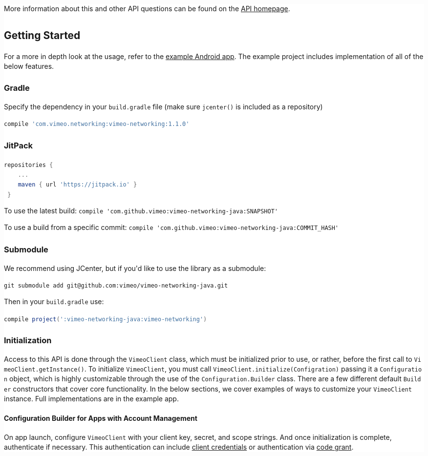 More information about this and other API questions can be found on the [API homepage](https://developer.vimeo.com/api).


## Getting Started
For a more in depth look at the usage, refer to the [example Android app](example). The example project includes implementation of all of the below features.

### Gradle
Specify the dependency in your `build.gradle` file (make sure `jcenter()` is included as a repository)
```groovy
compile 'com.vimeo.networking:vimeo-networking:1.1.0'
```

### JitPack

```groovy
repositories {
    ...
    maven { url 'https://jitpack.io' }
 }
 ```

To use the latest build: `compile 'com.github.vimeo:vimeo-networking-java:SNAPSHOT'`

To use a build from a specific commit: `compile 'com.github.vimeo:vimeo-networking-java:COMMIT_HASH'`

### Submodule
We recommend using JCenter, but if you'd like to use the library as a submodule:
```
git submodule add git@github.com:vimeo/vimeo-networking-java.git
```
Then in your `build.gradle` use:
```groovy
compile project(':vimeo-networking-java:vimeo-networking')
```

### Initialization

Access to this API is done through the `VimeoClient` class, which must be initialized prior to use, or rather, before the first call to `VimeoClient.getInstance()`. To initialize `VimeoClient`, you must call `VimeoClient.initialize(Configration)` passing it a `Configuration` object, which is highly customizable through the use of the `Configuration.Builder` class. There are a few different default `Builder` constructors that cover core functionality.
In the below sections, we cover examples of ways to customize your `VimeoClient` instance. Full implementations are in the example app.

#### Configuration Builder for Apps with Account Management
On app launch, configure `VimeoClient` with your client key, secret, and scope strings. And once initialization is complete, authenticate if necessary. This authentication can include [client credentials](#client-credentials-grant) or authentication via [code grant](#oauth-authorization-code-grant).
